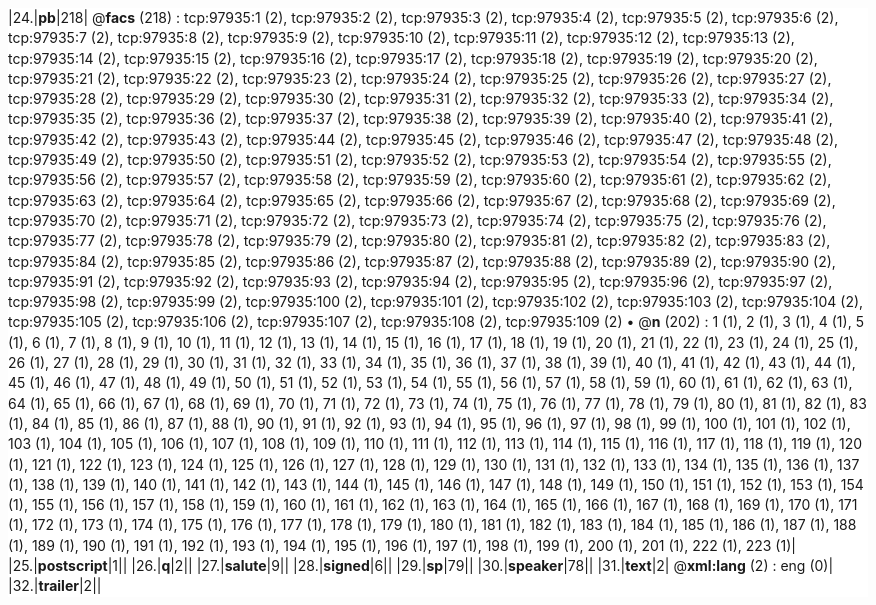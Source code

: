 |24.|__pb__|218| @__facs__ (218) : tcp:97935:1 (2), tcp:97935:2 (2), tcp:97935:3 (2), tcp:97935:4 (2), tcp:97935:5 (2), tcp:97935:6 (2), tcp:97935:7 (2), tcp:97935:8 (2), tcp:97935:9 (2), tcp:97935:10 (2), tcp:97935:11 (2), tcp:97935:12 (2), tcp:97935:13 (2), tcp:97935:14 (2), tcp:97935:15 (2), tcp:97935:16 (2), tcp:97935:17 (2), tcp:97935:18 (2), tcp:97935:19 (2), tcp:97935:20 (2), tcp:97935:21 (2), tcp:97935:22 (2), tcp:97935:23 (2), tcp:97935:24 (2), tcp:97935:25 (2), tcp:97935:26 (2), tcp:97935:27 (2), tcp:97935:28 (2), tcp:97935:29 (2), tcp:97935:30 (2), tcp:97935:31 (2), tcp:97935:32 (2), tcp:97935:33 (2), tcp:97935:34 (2), tcp:97935:35 (2), tcp:97935:36 (2), tcp:97935:37 (2), tcp:97935:38 (2), tcp:97935:39 (2), tcp:97935:40 (2), tcp:97935:41 (2), tcp:97935:42 (2), tcp:97935:43 (2), tcp:97935:44 (2), tcp:97935:45 (2), tcp:97935:46 (2), tcp:97935:47 (2), tcp:97935:48 (2), tcp:97935:49 (2), tcp:97935:50 (2), tcp:97935:51 (2), tcp:97935:52 (2), tcp:97935:53 (2), tcp:97935:54 (2), tcp:97935:55 (2), tcp:97935:56 (2), tcp:97935:57 (2), tcp:97935:58 (2), tcp:97935:59 (2), tcp:97935:60 (2), tcp:97935:61 (2), tcp:97935:62 (2), tcp:97935:63 (2), tcp:97935:64 (2), tcp:97935:65 (2), tcp:97935:66 (2), tcp:97935:67 (2), tcp:97935:68 (2), tcp:97935:69 (2), tcp:97935:70 (2), tcp:97935:71 (2), tcp:97935:72 (2), tcp:97935:73 (2), tcp:97935:74 (2), tcp:97935:75 (2), tcp:97935:76 (2), tcp:97935:77 (2), tcp:97935:78 (2), tcp:97935:79 (2), tcp:97935:80 (2), tcp:97935:81 (2), tcp:97935:82 (2), tcp:97935:83 (2), tcp:97935:84 (2), tcp:97935:85 (2), tcp:97935:86 (2), tcp:97935:87 (2), tcp:97935:88 (2), tcp:97935:89 (2), tcp:97935:90 (2), tcp:97935:91 (2), tcp:97935:92 (2), tcp:97935:93 (2), tcp:97935:94 (2), tcp:97935:95 (2), tcp:97935:96 (2), tcp:97935:97 (2), tcp:97935:98 (2), tcp:97935:99 (2), tcp:97935:100 (2), tcp:97935:101 (2), tcp:97935:102 (2), tcp:97935:103 (2), tcp:97935:104 (2), tcp:97935:105 (2), tcp:97935:106 (2), tcp:97935:107 (2), tcp:97935:108 (2), tcp:97935:109 (2)  •  @__n__ (202) : 1 (1), 2 (1), 3 (1), 4 (1), 5 (1), 6 (1), 7 (1), 8 (1), 9 (1), 10 (1), 11 (1), 12 (1), 13 (1), 14 (1), 15 (1), 16 (1), 17 (1), 18 (1), 19 (1), 20 (1), 21 (1), 22 (1), 23 (1), 24 (1), 25 (1), 26 (1), 27 (1), 28 (1), 29 (1), 30 (1), 31 (1), 32 (1), 33 (1), 34 (1), 35 (1), 36 (1), 37 (1), 38 (1), 39 (1), 40 (1), 41 (1), 42 (1), 43 (1), 44 (1), 45 (1), 46 (1), 47 (1), 48 (1), 49 (1), 50 (1), 51 (1), 52 (1), 53 (1), 54 (1), 55 (1), 56 (1), 57 (1), 58 (1), 59 (1), 60 (1), 61 (1), 62 (1), 63 (1), 64 (1), 65 (1), 66 (1), 67 (1), 68 (1), 69 (1), 70 (1), 71 (1), 72 (1), 73 (1), 74 (1), 75 (1), 76 (1), 77 (1), 78 (1), 79 (1), 80 (1), 81 (1), 82 (1), 83 (1), 84 (1), 85 (1), 86 (1), 87 (1), 88 (1), 90 (1), 91 (1), 92 (1), 93 (1), 94 (1), 95 (1), 96 (1), 97 (1), 98 (1), 99 (1), 100 (1), 101 (1), 102 (1), 103 (1), 104 (1), 105 (1), 106 (1), 107 (1), 108 (1), 109 (1), 110 (1), 111 (1), 112 (1), 113 (1), 114 (1), 115 (1), 116 (1), 117 (1), 118 (1), 119 (1), 120 (1), 121 (1), 122 (1), 123 (1), 124 (1), 125 (1), 126 (1), 127 (1), 128 (1), 129 (1), 130 (1), 131 (1), 132 (1), 133 (1), 134 (1), 135 (1), 136 (1), 137 (1), 138 (1), 139 (1), 140 (1), 141 (1), 142 (1), 143 (1), 144 (1), 145 (1), 146 (1), 147 (1), 148 (1), 149 (1), 150 (1), 151 (1), 152 (1), 153 (1), 154 (1), 155 (1), 156 (1), 157 (1), 158 (1), 159 (1), 160 (1), 161 (1), 162 (1), 163 (1), 164 (1), 165 (1), 166 (1), 167 (1), 168 (1), 169 (1), 170 (1), 171 (1), 172 (1), 173 (1), 174 (1), 175 (1), 176 (1), 177 (1), 178 (1), 179 (1), 180 (1), 181 (1), 182 (1), 183 (1), 184 (1), 185 (1), 186 (1), 187 (1), 188 (1), 189 (1), 190 (1), 191 (1), 192 (1), 193 (1), 194 (1), 195 (1), 196 (1), 197 (1), 198 (1), 199 (1), 200 (1), 201 (1), 222 (1), 223 (1)|
|25.|__postscript__|1||
|26.|__q__|2||
|27.|__salute__|9||
|28.|__signed__|6||
|29.|__sp__|79||
|30.|__speaker__|78||
|31.|__text__|2| @__xml:lang__ (2) : eng (0)|
|32.|__trailer__|2||

